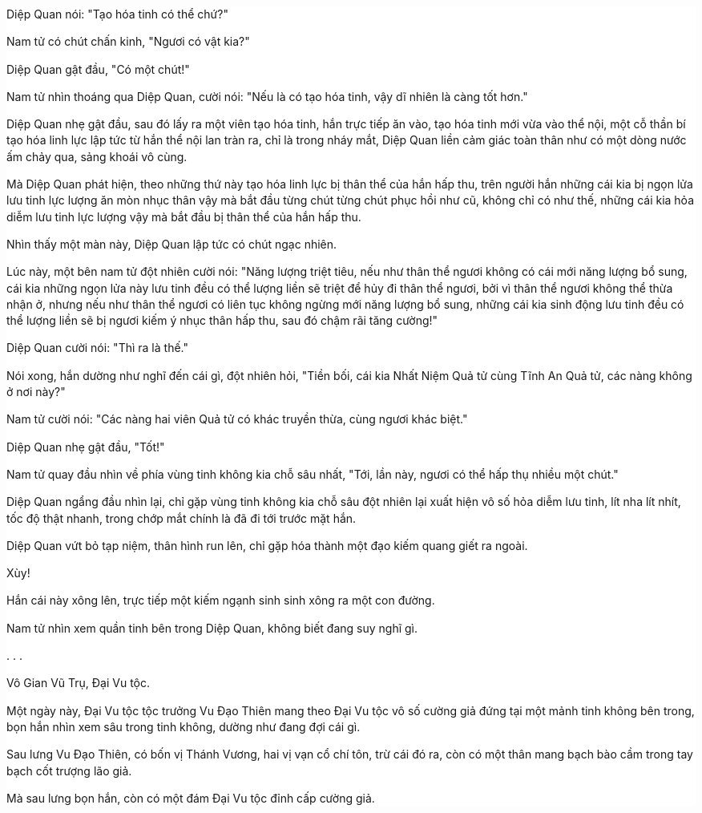 Diệp Quan nói: "Tạo hóa tinh có thể chứ?"

Nam tử có chút chấn kinh, "Ngươi có vật kia?"

Diệp Quan gật đầu, "Có một chút!"

Nam tử nhìn thoáng qua Diệp Quan, cười nói: "Nếu là có tạo hóa tinh, vậy dĩ nhiên là càng tốt hơn."

Diệp Quan nhẹ gật đầu, sau đó lấy ra một viên tạo hóa tinh, hắn trực tiếp ăn vào, tạo hóa tinh mới vừa vào thể nội, một cỗ thần bí tạo hóa linh lực lập tức từ hắn thể nội lan tràn ra, chỉ là trong nháy mắt, Diệp Quan liền cảm giác toàn thân như có một dòng nước ấm chảy qua, sảng khoái vô cùng.

Mà Diệp Quan phát hiện, theo những thứ này tạo hóa linh lực bị thân thể của hắn hấp thu, trên người hắn những cái kia bị ngọn lửa lưu tinh lực lượng ăn mòn nhục thân vậy mà bắt đầu từng chút từng chút phục hồi như cũ, không chỉ có như thế, những cái kia hỏa diễm lưu tinh lực lượng vậy mà bắt đầu bị thân thể của hắn hấp thu.

Nhìn thấy một màn này, Diệp Quan lập tức có chút ngạc nhiên.

Lúc này, một bên nam tử đột nhiên cười nói: "Năng lượng triệt tiêu, nếu như thân thể ngươi không có cái mới năng lượng bổ sung, cái kia những ngọn lửa này lưu tinh đều có thể lượng liền sẽ triệt để hủy đi thân thể ngươi, bởi vì thân thể ngươi không thể thừa nhận ở, nhưng nếu như thân thể ngươi có liên tục không ngừng mới năng lượng bổ sung, những cái kia sinh động lưu tinh đều có thể lượng liền sẽ bị ngươi kiếm ý nhục thân hấp thu, sau đó chậm rãi tăng cường!"

Diệp Quan cười nói: "Thì ra là thế."

Nói xong, hắn dường như nghĩ đến cái gì, đột nhiên hỏi, "Tiền bối, cái kia Nhất Niệm Quả tử cùng Tĩnh An Quả tử, các nàng không ở nơi này?"

Nam tử cười nói: "Các nàng hai viên Quả tử có khác truyền thừa, cùng ngươi khác biệt."

Diệp Quan nhẹ gật đầu, "Tốt!"

Nam tử quay đầu nhìn về phía vùng tinh không kia chỗ sâu nhất, "Tới, lần này, ngươi có thể hấp thụ nhiều một chút."

Diệp Quan ngẩng đầu nhìn lại, chỉ gặp vùng tinh không kia chỗ sâu đột nhiên lại xuất hiện vô số hỏa diễm lưu tinh, lít nha lít nhít, tốc độ thật nhanh, trong chớp mắt chính là đã đi tới trước mặt hắn.

Diệp Quan vứt bỏ tạp niệm, thân hình run lên, chỉ gặp hóa thành một đạo kiếm quang giết ra ngoài.

Xùy!

Hắn cái này xông lên, trực tiếp một kiếm ngạnh sinh sinh xông ra một con đường.

Nam tử nhìn xem quần tinh bên trong Diệp Quan, không biết đang suy nghĩ gì.

. . .

Vô Gian Vũ Trụ, Đại Vu tộc.

Một ngày này, Đại Vu tộc tộc trưởng Vu Đạo Thiên mang theo Đại Vu tộc vô số cường giả đứng tại một mảnh tinh không bên trong, bọn hắn nhìn xem sâu trong tinh không, dường như đang đợi cái gì.

Sau lưng Vu Đạo Thiên, có bốn vị Thánh Vương, hai vị vạn cổ chí tôn, trừ cái đó ra, còn có một thân mang bạch bào cầm trong tay bạch cốt trượng lão giả.

Mà sau lưng bọn hắn, còn có một đám Đại Vu tộc đỉnh cấp cường giả.

